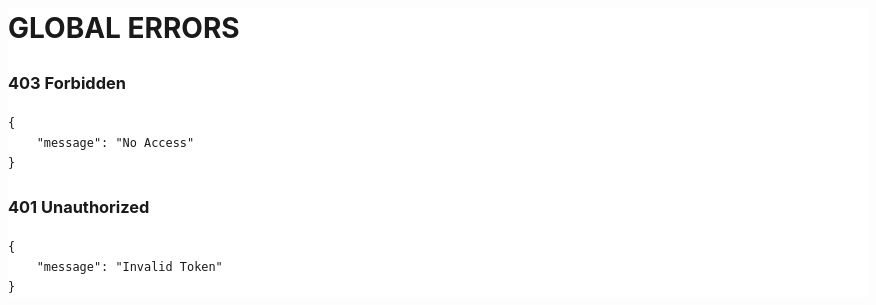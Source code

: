 
# GLOBAL ERRORS

### 403 Forbidden

```
{
    "message": "No Access"
}
```

### 401 Unauthorized

```
{
    "message": "Invalid Token"
}
```
